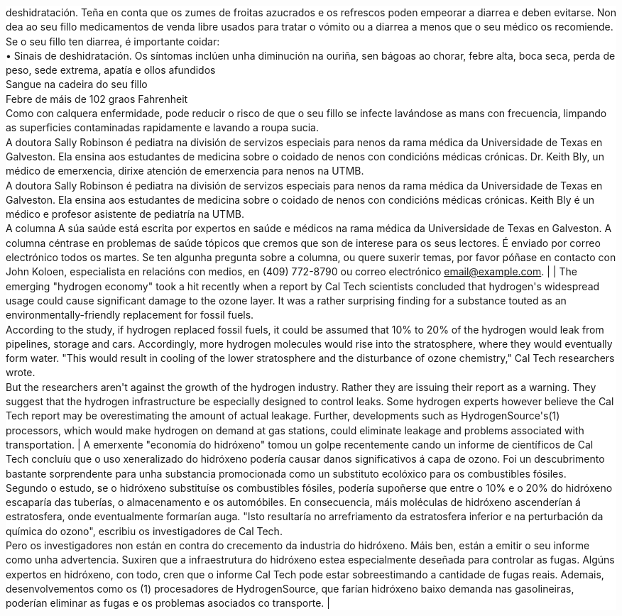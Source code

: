 deshidratación. Teña en conta que os zumes de froitas azucrados e os refrescos poden empeorar a diarrea e deben evitarse. Non dea ao seu fillo medicamentos de venda libre usados para tratar o vómito ou a diarrea a menos que o seu médico os recomiende.<br/>Se o seu fillo ten diarrea, é importante coidar:<br/>• Sinais de deshidratación. Os síntomas inclúen unha diminución na ouriña, sen bágoas ao chorar, febre alta, boca seca, perda de peso, sede extrema, apatía e ollos afundidos<br/>Sangue na cadeira do seu fillo<br/>Febre de máis de 102 graos Fahrenheit<br/>Como con calquera enfermidade, pode reducir o risco de que o seu fillo se infecte lavándose as mans con frecuencia, limpando as superficies contaminadas rapidamente e lavando a roupa sucia.<br/>A doutora Sally Robinson é pediatra na división de servizos especiais para nenos da rama médica da Universidade de Texas en Galveston. Ela ensina aos estudantes de medicina sobre o coidado de nenos con condicións médicas crónicas. Dr. Keith Bly, un médico de emerxencia, dirixe atención de emerxencia para nenos na UTMB.<br/>A doutora Sally Robinson é pediatra na división de servizos especiais para nenos da rama médica da Universidade de Texas en Galveston. Ela ensina aos estudantes de medicina sobre o coidado de nenos con condicións médicas crónicas. Keith Bly é un médico e profesor asistente de pediatría na UTMB.<br/>A columna A súa saúde está escrita por expertos en saúde e médicos na rama médica da Universidade de Texas en Galveston. A columna céntrase en problemas de saúde tópicos que cremos que son de interese para os seus lectores. É enviado por correo electrónico todos os martes. Se ten algunha pregunta sobre a columna, ou quere suxerir temas, por favor póñase en contacto con John Koloen, especialista en relacións con medios, en (409) 772-8790 ou correo electrónico email@example.com. |
| The emerging "hydrogen economy" took a hit recently when a report by Cal Tech scientists concluded that hydrogen's widespread usage could cause significant damage to the ozone layer. It was a rather surprising finding for a substance touted as an environmentally-friendly replacement for fossil fuels.<br/>According to the study, if hydrogen replaced fossil fuels, it could be assumed that 10% to 20% of the hydrogen would leak from pipelines, storage and cars. Accordingly, more hydrogen molecules would rise into the stratosphere, where they would eventually form water. "This would result in cooling of the lower stratosphere and the disturbance of ozone chemistry," Cal Tech researchers wrote.<br/>But the researchers aren't against the growth of the hydrogen industry. Rather they are issuing their report as a warning. They suggest that the hydrogen infrastructure be especially designed to control leaks. Some hydrogen experts however believe the Cal Tech report may be overestimating the amount of actual leakage. Further, developments such as HydrogenSource's(1) processors, which would make hydrogen on demand at gas stations, could eliminate leakage and problems associated with transportation. | A emerxente "economía do hidróxeno" tomou un golpe recentemente cando un informe de científicos de Cal Tech concluíu que o uso xeneralizado do hidróxeno podería causar danos significativos á capa de ozono. Foi un descubrimento bastante sorprendente para unha substancia promocionada como un substituto ecolóxico para os combustibles fósiles.<br/>Segundo o estudo, se o hidróxeno substituíse os combustibles fósiles, podería supoñerse que entre o 10% e o 20% do hidróxeno escaparía das tuberías, o almacenamento e os automóbiles. En consecuencia, máis moléculas de hidróxeno ascenderían á estratosfera, onde eventualmente formarían auga. "Isto resultaría no arrefriamento da estratosfera inferior e na perturbación da química do ozono", escribiu os investigadores de Cal Tech.<br/>Pero os investigadores non están en contra do crecemento da industria do hidróxeno. Máis ben, están a emitir o seu informe como unha advertencia. Suxiren que a infraestrutura do hidróxeno estea especialmente deseñada para controlar as fugas. Algúns expertos en hidróxeno, con todo, cren que o informe Cal Tech pode estar sobreestimando a cantidade de fugas reais. Ademais, desenvolvementos como os (1) procesadores de HydrogenSource, que farían hidróxeno baixo demanda nas gasolineiras, poderían eliminar as fugas e os problemas asociados co transporte. |